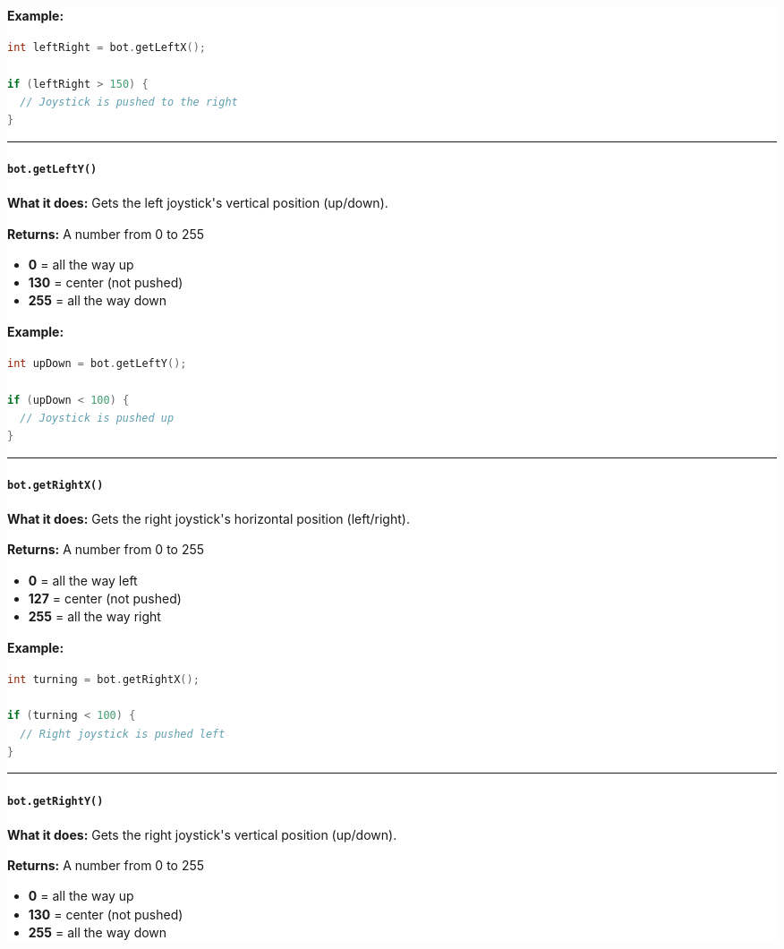 **Example:**
```cpp
int leftRight = bot.getLeftX();

if (leftRight > 150) {
  // Joystick is pushed to the right
}
```

---

#### `bot.getLeftY()`

**What it does:** Gets the left joystick's vertical position (up/down).

**Returns:** A number from 0 to 255
- **0** = all the way up
- **130** = center (not pushed)
- **255** = all the way down

**Example:**
```cpp
int upDown = bot.getLeftY();

if (upDown < 100) {
  // Joystick is pushed up
}
```

---

#### `bot.getRightX()`

**What it does:** Gets the right joystick's horizontal position (left/right).

**Returns:** A number from 0 to 255
- **0** = all the way left
- **127** = center (not pushed)
- **255** = all the way right

**Example:**
```cpp
int turning = bot.getRightX();

if (turning < 100) {
  // Right joystick is pushed left
}
```

---

#### `bot.getRightY()`

**What it does:** Gets the right joystick's vertical position (up/down).

**Returns:** A number from 0 to 255
- **0** = all the way up
- **130** = center (not pushed)
- **255** = all the way down
